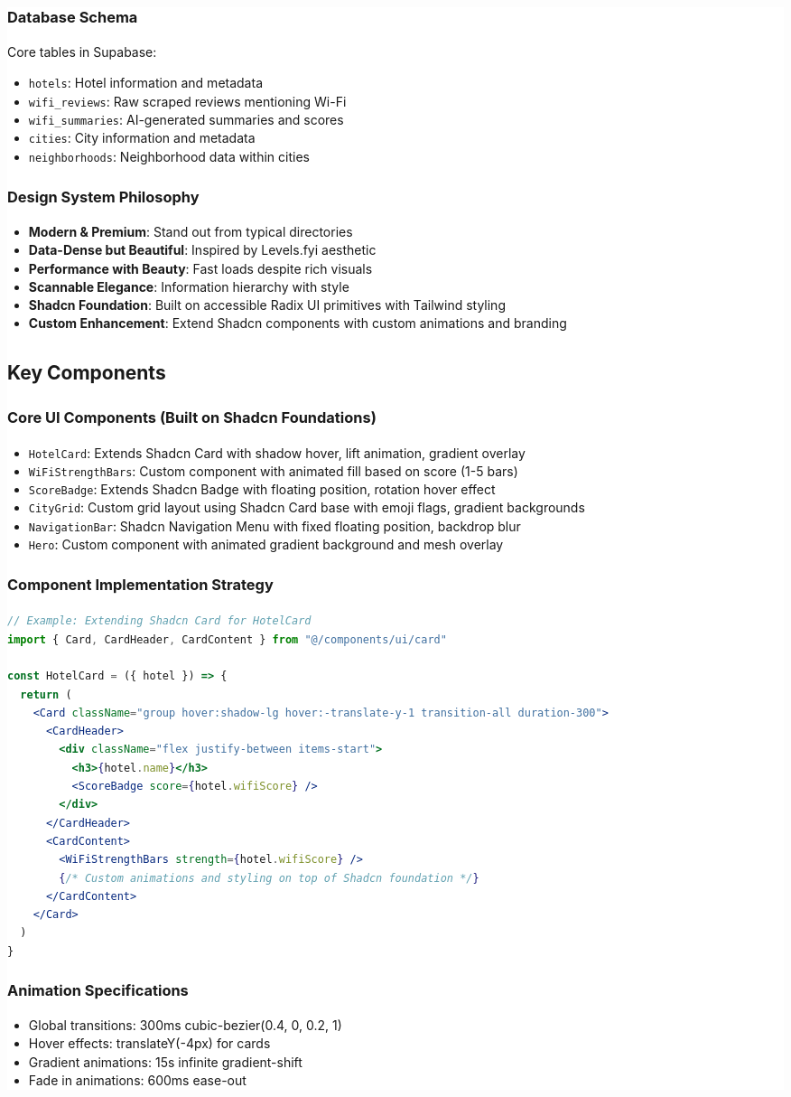 ### Database Schema
Core tables in Supabase:
- `hotels`: Hotel information and metadata
- `wifi_reviews`: Raw scraped reviews mentioning Wi-Fi
- `wifi_summaries`: AI-generated summaries and scores
- `cities`: City information and metadata
- `neighborhoods`: Neighborhood data within cities

### Design System Philosophy
- **Modern & Premium**: Stand out from typical directories
- **Data-Dense but Beautiful**: Inspired by Levels.fyi aesthetic
- **Performance with Beauty**: Fast loads despite rich visuals
- **Scannable Elegance**: Information hierarchy with style
- **Shadcn Foundation**: Built on accessible Radix UI primitives with Tailwind styling
- **Custom Enhancement**: Extend Shadcn components with custom animations and branding

## Key Components

### Core UI Components (Built on Shadcn Foundations)
- `HotelCard`: Extends Shadcn Card with shadow hover, lift animation, gradient overlay
- `WiFiStrengthBars`: Custom component with animated fill based on score (1-5 bars)
- `ScoreBadge`: Extends Shadcn Badge with floating position, rotation hover effect
- `CityGrid`: Custom grid layout using Shadcn Card base with emoji flags, gradient backgrounds
- `NavigationBar`: Shadcn Navigation Menu with fixed floating position, backdrop blur
- `Hero`: Custom component with animated gradient background and mesh overlay

### Component Implementation Strategy
```jsx
// Example: Extending Shadcn Card for HotelCard
import { Card, CardHeader, CardContent } from "@/components/ui/card"

const HotelCard = ({ hotel }) => {
  return (
    <Card className="group hover:shadow-lg hover:-translate-y-1 transition-all duration-300">
      <CardHeader>
        <div className="flex justify-between items-start">
          <h3>{hotel.name}</h3>
          <ScoreBadge score={hotel.wifiScore} />
        </div>
      </CardHeader>
      <CardContent>
        <WiFiStrengthBars strength={hotel.wifiScore} />
        {/* Custom animations and styling on top of Shadcn foundation */}
      </CardContent>
    </Card>
  )
}
```

### Animation Specifications
- Global transitions: 300ms cubic-bezier(0.4, 0, 0.2, 1)
- Hover effects: translateY(-4px) for cards
- Gradient animations: 15s infinite gradient-shift
- Fade in animations: 600ms ease-out
